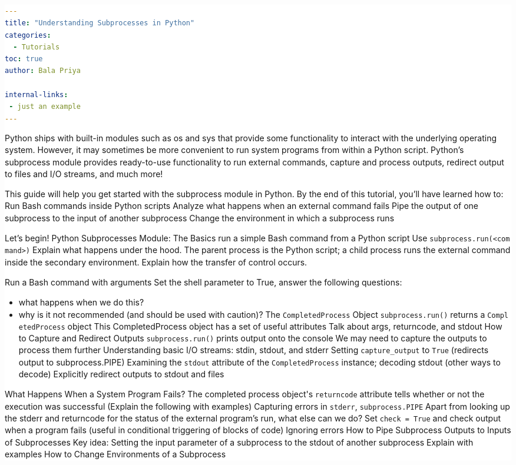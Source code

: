 ```yaml
---
title: "Understanding Subprocesses in Python"
categories:
  - Tutorials
toc: true
author: Bala Priya 

internal-links:
 - just an example
---
```


Python ships with built-in modules such as os and sys that provide some functionality to interact with the underlying operating system. However, it may sometimes be more convenient to run system programs from within a Python script. Python’s subprocess module provides ready-to-use functionality to run external commands, capture and process outputs, redirect output to files and I/O streams, and much more!

This guide will help you get started with the subprocess module in Python. By the end of this tutorial, you’ll have learned how to:
Run Bash commands inside Python scripts
Analyze what happens when an external command fails
Pipe the output of one subprocess to the input of another subprocess
Change the environment in which a subprocess runs

Let’s begin!
Python Subprocesses Module: The Basics
run a simple Bash command from a Python script
Use `subprocess.run(<command>)`
Explain what happens under the hood.
The parent process is the Python script; a child process runs the external command inside the secondary environment. Explain how the transfer of control occurs.



Run a Bash command with arguments
Set the shell parameter to True, answer the following questions:
- what happens when we do this?
- why is it not recommended (and should be used with caution)?
The `CompletedProcess` Object
`subprocess.run()` returns a `CompletedProcess` object 
This CompletedProcess object has a set of useful attributes
Talk about args, returncode, and stdout
How to Capture and Redirect Outputs
`subprocess.run()` prints output onto the console
We may need to capture the outputs to process them further
Understanding basic I/O streams: stdin, stdout, and stderr
Setting `capture_output` to `True` (redirects output to subprocess.PIPE)
Examining the `stdout` attribute of the `CompletedProcess` instance; decoding stdout (other ways to decode)
Explicitly redirect outputs to stdout and files

 
What Happens When a System Program Fails?
The completed process object's `returncode` attribute tells whether or not the execution was successful (Explain the following with examples)
Capturing errors in `stderr`, `subprocess.PIPE`
Apart from looking up the stderr and returncode for the status of the external program’s run, what else can we do?
Set `check = True` and check output when a program fails (useful in conditional triggering of blocks of code)
Ignoring errors
How to Pipe Subprocess Outputs to Inputs of Subprocesses
Key idea: Setting the input parameter of a subprocess to the stdout of another subprocess
Explain with examples
How to Change Environments of a Subprocess